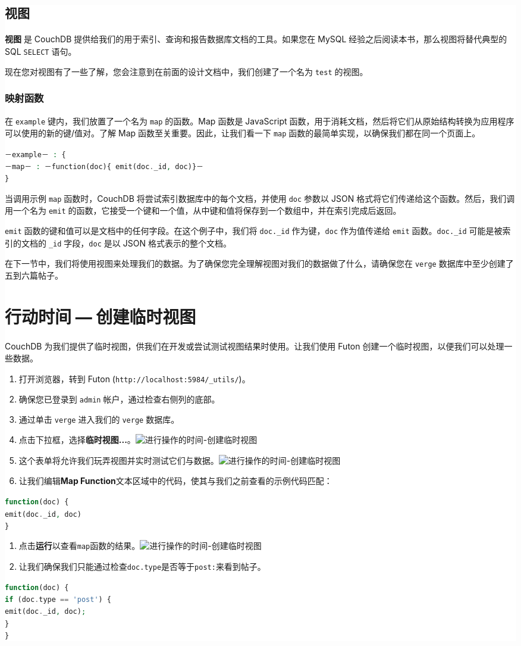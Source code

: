 ## 视图

**视图** 是 CouchDB 提供给我们的用于索引、查询和报告数据库文档的工具。如果您在 MySQL 经验之后阅读本书，那么视图将替代典型的 SQL `SELECT` 语句。

现在您对视图有了一些了解，您会注意到在前面的设计文档中，我们创建了一个名为 `test` 的视图。

### 映射函数

在 `example` 键内，我们放置了一个名为 `map` 的函数。Map 函数是 JavaScript 函数，用于消耗文档，然后将它们从原始结构转换为应用程序可以使用的新的键/值对。了解 Map 函数至关重要。因此，让我们看一下 `map` 函数的最简单实现，以确保我们都在同一个页面上。

```php
－example－ : {
－map－ : －function(doc){ emit(doc._id, doc)}－
}

```

当调用示例 `map` 函数时，CouchDB 将尝试索引数据库中的每个文档，并使用 `doc` 参数以 JSON 格式将它们传递给这个函数。然后，我们调用一个名为 `emit` 的函数，它接受一个键和一个值，从中键和值将保存到一个数组中，并在索引完成后返回。

`emit` 函数的键和值可以是文档中的任何字段。在这个例子中，我们将 `doc._id` 作为键，`doc` 作为值传递给 `emit` 函数。`doc._id` 可能是被索引的文档的 `_id` 字段，`doc` 是以 JSON 格式表示的整个文档。

在下一节中，我们将使用视图来处理我们的数据。为了确保您完全理解视图对我们的数据做了什么，请确保您在 `verge` 数据库中至少创建了五到六篇帖子。

# 行动时间 — 创建临时视图

CouchDB 为我们提供了临时视图，供我们在开发或尝试测试视图结果时使用。让我们使用 Futon 创建一个临时视图，以便我们可以处理一些数据。

1.  打开浏览器，转到 Futon (`http://localhost:5984/_utils/`)。

1.  确保您已登录到 `admin` 帐户，通过检查右侧列的底部。

1.  通过单击 `verge` 进入我们的 `verge` 数据库。

1.  点击下拉框，选择**临时视图...**。![进行操作的时间-创建临时视图](https://github.com/OpenDocCN/freelearn-php-zh/raw/master/docs/couchdb-php-webdev-bgd/img/3586_08_005.jpg)

1.  这个表单将允许我们玩弄视图并实时测试它们与数据。![进行操作的时间-创建临时视图](https://github.com/OpenDocCN/freelearn-php-zh/raw/master/docs/couchdb-php-webdev-bgd/img/3586_08_010.jpg)

1.  让我们编辑**Map Function**文本区域中的代码，使其与我们之前查看的示例代码匹配：

```php
function(doc) {
emit(doc._id, doc)
}

```

1.  点击**运行**以查看`map`函数的结果。![进行操作的时间-创建临时视图](https://github.com/OpenDocCN/freelearn-php-zh/raw/master/docs/couchdb-php-webdev-bgd/img/3586_08_015.jpg)

1.  让我们确保我们只能通过检查`doc.type`是否等于`post:`来看到帖子。

```php
function(doc) {
if (doc.type == 'post') {
emit(doc._id, doc);
}
}

```
